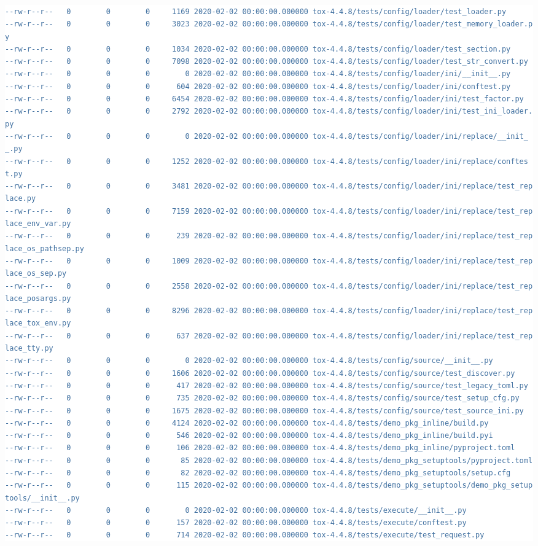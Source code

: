 ```diff
--rw-r--r--   0        0        0     1169 2020-02-02 00:00:00.000000 tox-4.4.8/tests/config/loader/test_loader.py
--rw-r--r--   0        0        0     3023 2020-02-02 00:00:00.000000 tox-4.4.8/tests/config/loader/test_memory_loader.py
--rw-r--r--   0        0        0     1034 2020-02-02 00:00:00.000000 tox-4.4.8/tests/config/loader/test_section.py
--rw-r--r--   0        0        0     7098 2020-02-02 00:00:00.000000 tox-4.4.8/tests/config/loader/test_str_convert.py
--rw-r--r--   0        0        0        0 2020-02-02 00:00:00.000000 tox-4.4.8/tests/config/loader/ini/__init__.py
--rw-r--r--   0        0        0      604 2020-02-02 00:00:00.000000 tox-4.4.8/tests/config/loader/ini/conftest.py
--rw-r--r--   0        0        0     6454 2020-02-02 00:00:00.000000 tox-4.4.8/tests/config/loader/ini/test_factor.py
--rw-r--r--   0        0        0     2792 2020-02-02 00:00:00.000000 tox-4.4.8/tests/config/loader/ini/test_ini_loader.py
--rw-r--r--   0        0        0        0 2020-02-02 00:00:00.000000 tox-4.4.8/tests/config/loader/ini/replace/__init__.py
--rw-r--r--   0        0        0     1252 2020-02-02 00:00:00.000000 tox-4.4.8/tests/config/loader/ini/replace/conftest.py
--rw-r--r--   0        0        0     3481 2020-02-02 00:00:00.000000 tox-4.4.8/tests/config/loader/ini/replace/test_replace.py
--rw-r--r--   0        0        0     7159 2020-02-02 00:00:00.000000 tox-4.4.8/tests/config/loader/ini/replace/test_replace_env_var.py
--rw-r--r--   0        0        0      239 2020-02-02 00:00:00.000000 tox-4.4.8/tests/config/loader/ini/replace/test_replace_os_pathsep.py
--rw-r--r--   0        0        0     1009 2020-02-02 00:00:00.000000 tox-4.4.8/tests/config/loader/ini/replace/test_replace_os_sep.py
--rw-r--r--   0        0        0     2558 2020-02-02 00:00:00.000000 tox-4.4.8/tests/config/loader/ini/replace/test_replace_posargs.py
--rw-r--r--   0        0        0     8296 2020-02-02 00:00:00.000000 tox-4.4.8/tests/config/loader/ini/replace/test_replace_tox_env.py
--rw-r--r--   0        0        0      637 2020-02-02 00:00:00.000000 tox-4.4.8/tests/config/loader/ini/replace/test_replace_tty.py
--rw-r--r--   0        0        0        0 2020-02-02 00:00:00.000000 tox-4.4.8/tests/config/source/__init__.py
--rw-r--r--   0        0        0     1606 2020-02-02 00:00:00.000000 tox-4.4.8/tests/config/source/test_discover.py
--rw-r--r--   0        0        0      417 2020-02-02 00:00:00.000000 tox-4.4.8/tests/config/source/test_legacy_toml.py
--rw-r--r--   0        0        0      735 2020-02-02 00:00:00.000000 tox-4.4.8/tests/config/source/test_setup_cfg.py
--rw-r--r--   0        0        0     1675 2020-02-02 00:00:00.000000 tox-4.4.8/tests/config/source/test_source_ini.py
--rw-r--r--   0        0        0     4124 2020-02-02 00:00:00.000000 tox-4.4.8/tests/demo_pkg_inline/build.py
--rw-r--r--   0        0        0      546 2020-02-02 00:00:00.000000 tox-4.4.8/tests/demo_pkg_inline/build.pyi
--rw-r--r--   0        0        0      106 2020-02-02 00:00:00.000000 tox-4.4.8/tests/demo_pkg_inline/pyproject.toml
--rw-r--r--   0        0        0       85 2020-02-02 00:00:00.000000 tox-4.4.8/tests/demo_pkg_setuptools/pyproject.toml
--rw-r--r--   0        0        0       82 2020-02-02 00:00:00.000000 tox-4.4.8/tests/demo_pkg_setuptools/setup.cfg
--rw-r--r--   0        0        0      115 2020-02-02 00:00:00.000000 tox-4.4.8/tests/demo_pkg_setuptools/demo_pkg_setuptools/__init__.py
--rw-r--r--   0        0        0        0 2020-02-02 00:00:00.000000 tox-4.4.8/tests/execute/__init__.py
--rw-r--r--   0        0        0      157 2020-02-02 00:00:00.000000 tox-4.4.8/tests/execute/conftest.py
--rw-r--r--   0        0        0      714 2020-02-02 00:00:00.000000 tox-4.4.8/tests/execute/test_request.py
```